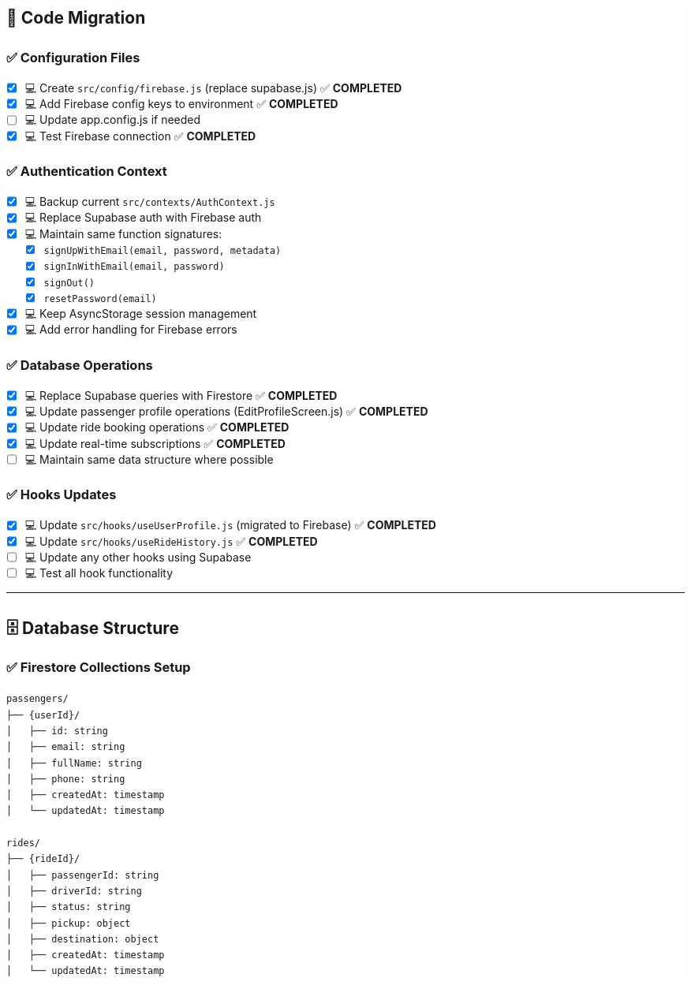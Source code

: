 ## 🔧 Code Migration

### ✅ Configuration Files
- [x] 💻 Create `src/config/firebase.js` (replace supabase.js) ✅ **COMPLETED**
- [x] 💻 Add Firebase config keys to environment ✅ **COMPLETED**
- [ ] 💻 Update app.config.js if needed
- [x] 💻 Test Firebase connection ✅ **COMPLETED**

### ✅ Authentication Context
- [x] 💻 Backup current `src/contexts/AuthContext.js`
- [x] 💻 Replace Supabase auth with Firebase auth
- [x] 💻 Maintain same function signatures:
  - [x] `signUpWithEmail(email, password, metadata)`
  - [x] `signInWithEmail(email, password)`
  - [x] `signOut()`
  - [x] `resetPassword(email)`
- [x] 💻 Keep AsyncStorage session management
- [x] 💻 Add error handling for Firebase errors

### ✅ Database Operations
- [x] 💻 Replace Supabase queries with Firestore ✅ **COMPLETED**
- [x] 💻 Update passenger profile operations (EditProfileScreen.js) ✅ **COMPLETED**
- [x] 💻 Update ride booking operations ✅ **COMPLETED**
- [x] 💻 Update real-time subscriptions ✅ **COMPLETED**
- [ ] 💻 Maintain same data structure where possible

### ✅ Hooks Updates
- [x] 💻 Update `src/hooks/useUserProfile.js` (migrated to Firebase) ✅ **COMPLETED**
- [x] 💻 Update `src/hooks/useRideHistory.js` ✅ **COMPLETED**
- [ ] 💻 Update any other hooks using Supabase
- [ ] 💻 Test all hook functionality

---

## 🗄️ Database Structure

### ✅ Firestore Collections Setup
```
passengers/
├── {userId}/
│   ├── id: string
│   ├── email: string
│   ├── fullName: string
│   ├── phone: string
│   ├── createdAt: timestamp
│   └── updatedAt: timestamp

rides/
├── {rideId}/
│   ├── passengerId: string
│   ├── driverId: string
│   ├── status: string
│   ├── pickup: object
│   ├── destination: object
│   ├── createdAt: timestamp
│   └── updatedAt: timestamp
```
